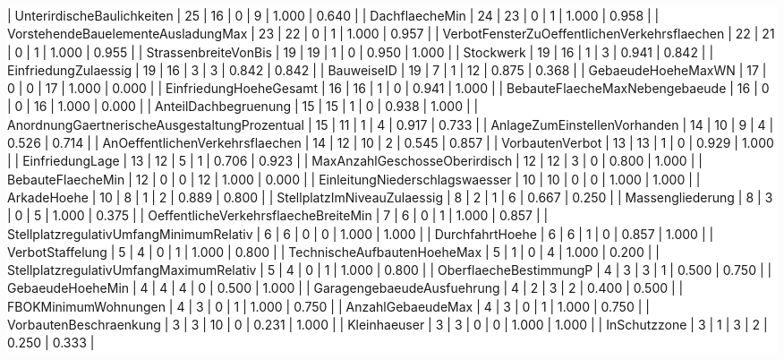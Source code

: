 | UnterirdischeBaulichkeiten | 25 | 16 | 0 | 9 | 1.000 | 0.640 | 
| DachflaecheMin | 24 | 23 | 0 | 1 | 1.000 | 0.958 | 
| VorstehendeBauelementeAusladungMax | 23 | 22 | 0 | 1 | 1.000 | 0.957 | 
| VerbotFensterZuOeffentlichenVerkehrsflaechen | 22 | 21 | 0 | 1 | 1.000 | 0.955 | 
| StrassenbreiteVonBis | 19 | 19 | 1 | 0 | 0.950 | 1.000 | 
| Stockwerk | 19 | 16 | 1 | 3 | 0.941 | 0.842 | 
| EinfriedungZulaessig | 19 | 16 | 3 | 3 | 0.842 | 0.842 | 
| BauweiseID | 19 | 7 | 1 | 12 | 0.875 | 0.368 | 
| GebaeudeHoeheMaxWN | 17 | 0 | 0 | 17 | 1.000 | 0.000 | 
| EinfriedungHoeheGesamt | 16 | 16 | 1 | 0 | 0.941 | 1.000 | 
| BebauteFlaecheMaxNebengebaeude | 16 | 0 | 0 | 16 | 1.000 | 0.000 | 
| AnteilDachbegruenung | 15 | 15 | 1 | 0 | 0.938 | 1.000 | 
| AnordnungGaertnerischeAusgestaltungProzentual | 15 | 11 | 1 | 4 | 0.917 | 0.733 | 
| AnlageZumEinstellenVorhanden | 14 | 10 | 9 | 4 | 0.526 | 0.714 | 
| AnOeffentlichenVerkehrsflaechen | 14 | 12 | 10 | 2 | 0.545 | 0.857 | 
| VorbautenVerbot | 13 | 13 | 1 | 0 | 0.929 | 1.000 | 
| EinfriedungLage | 13 | 12 | 5 | 1 | 0.706 | 0.923 | 
| MaxAnzahlGeschosseOberirdisch | 12 | 12 | 3 | 0 | 0.800 | 1.000 | 
| BebauteFlaecheMin | 12 | 0 | 0 | 12 | 1.000 | 0.000 | 
| EinleitungNiederschlagswaesser | 10 | 10 | 0 | 0 | 1.000 | 1.000 | 
| ArkadeHoehe | 10 | 8 | 1 | 2 | 0.889 | 0.800 | 
| StellplatzImNiveauZulaessig | 8 | 2 | 1 | 6 | 0.667 | 0.250 | 
| Massengliederung | 8 | 3 | 0 | 5 | 1.000 | 0.375 | 
| OeffentlicheVerkehrsflaecheBreiteMin | 7 | 6 | 0 | 1 | 1.000 | 0.857 | 
| StellplatzregulativUmfangMinimumRelativ | 6 | 6 | 0 | 0 | 1.000 | 1.000 | 
| DurchfahrtHoehe | 6 | 6 | 1 | 0 | 0.857 | 1.000 | 
| VerbotStaffelung | 5 | 4 | 0 | 1 | 1.000 | 0.800 | 
| TechnischeAufbautenHoeheMax | 5 | 1 | 0 | 4 | 1.000 | 0.200 | 
| StellplatzregulativUmfangMaximumRelativ | 5 | 4 | 0 | 1 | 1.000 | 0.800 | 
| OberflaecheBestimmungP | 4 | 3 | 3 | 1 | 0.500 | 0.750 | 
| GebaeudeHoeheMin | 4 | 4 | 4 | 0 | 0.500 | 1.000 | 
| GaragengebaeudeAusfuehrung | 4 | 2 | 3 | 2 | 0.400 | 0.500 | 
| FBOKMinimumWohnungen | 4 | 3 | 0 | 1 | 1.000 | 0.750 | 
| AnzahlGebaeudeMax | 4 | 3 | 0 | 1 | 1.000 | 0.750 | 
| VorbautenBeschraenkung | 3 | 3 | 10 | 0 | 0.231 | 1.000 | 
| Kleinhaeuser | 3 | 3 | 0 | 0 | 1.000 | 1.000 | 
| InSchutzzone | 3 | 1 | 3 | 2 | 0.250 | 0.333 | 